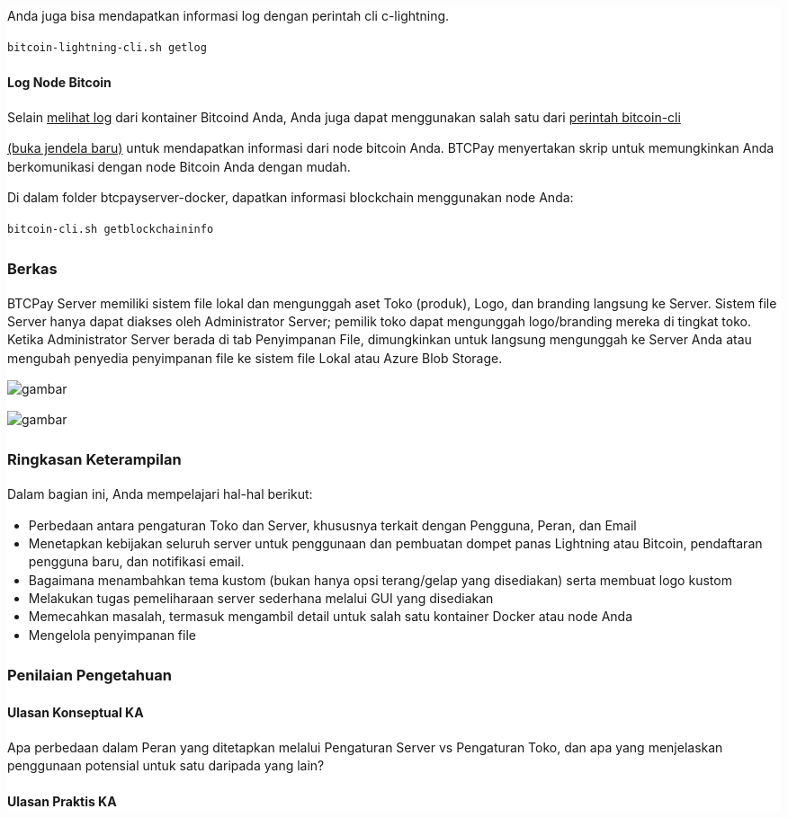 Anda juga bisa mendapatkan informasi log dengan perintah cli c-lightning.

```bash
bitcoin-lightning-cli.sh getlog
```

#### Log Node Bitcoin

Selain [melihat log](https://docs.btcpayserver.org/Troubleshooting/#2-looking-through-the-logs) dari kontainer Bitcoind Anda, Anda juga dapat menggunakan salah satu dari [perintah bitcoin-cli](https://developer.bitcoin.org/reference/rpc/index.html)

[(buka jendela baru)](https://developer.bitcoin.org/reference/rpc/index.html) untuk mendapatkan informasi dari node bitcoin Anda. BTCPay menyertakan skrip untuk memungkinkan Anda berkomunikasi dengan node Bitcoin Anda dengan mudah.

Di dalam folder btcpayserver-docker, dapatkan informasi blockchain menggunakan node Anda:

```bash
bitcoin-cli.sh getblockchaininfo
```

### Berkas

BTCPay Server memiliki sistem file lokal dan mengunggah aset Toko (produk), Logo, dan branding langsung ke Server. Sistem file Server hanya dapat diakses oleh Administrator Server; pemilik toko dapat mengunggah logo/branding mereka di tingkat toko.
Ketika Administrator Server berada di tab Penyimpanan File, dimungkinkan untuk langsung mengunggah ke Server Anda atau mengubah penyedia penyimpanan file ke sistem file Lokal atau Azure Blob Storage.

![gambar](assets/en/90.webp)

![gambar](assets/en/91.webp)

### Ringkasan Keterampilan

Dalam bagian ini, Anda mempelajari hal-hal berikut:

- Perbedaan antara pengaturan Toko dan Server, khususnya terkait dengan Pengguna, Peran, dan Email
- Menetapkan kebijakan seluruh server untuk penggunaan dan pembuatan dompet panas Lightning atau Bitcoin, pendaftaran pengguna baru, dan notifikasi email.
- Bagaimana menambahkan tema kustom (bukan hanya opsi terang/gelap yang disediakan) serta membuat logo kustom
- Melakukan tugas pemeliharaan server sederhana melalui GUI yang disediakan
- Memecahkan masalah, termasuk mengambil detail untuk salah satu kontainer Docker atau node Anda
- Mengelola penyimpanan file

### Penilaian Pengetahuan

#### Ulasan Konseptual KA

Apa perbedaan dalam Peran yang ditetapkan melalui Pengaturan Server vs Pengaturan Toko, dan apa yang menjelaskan penggunaan potensial untuk satu daripada yang lain?

#### Ulasan Praktis KA
